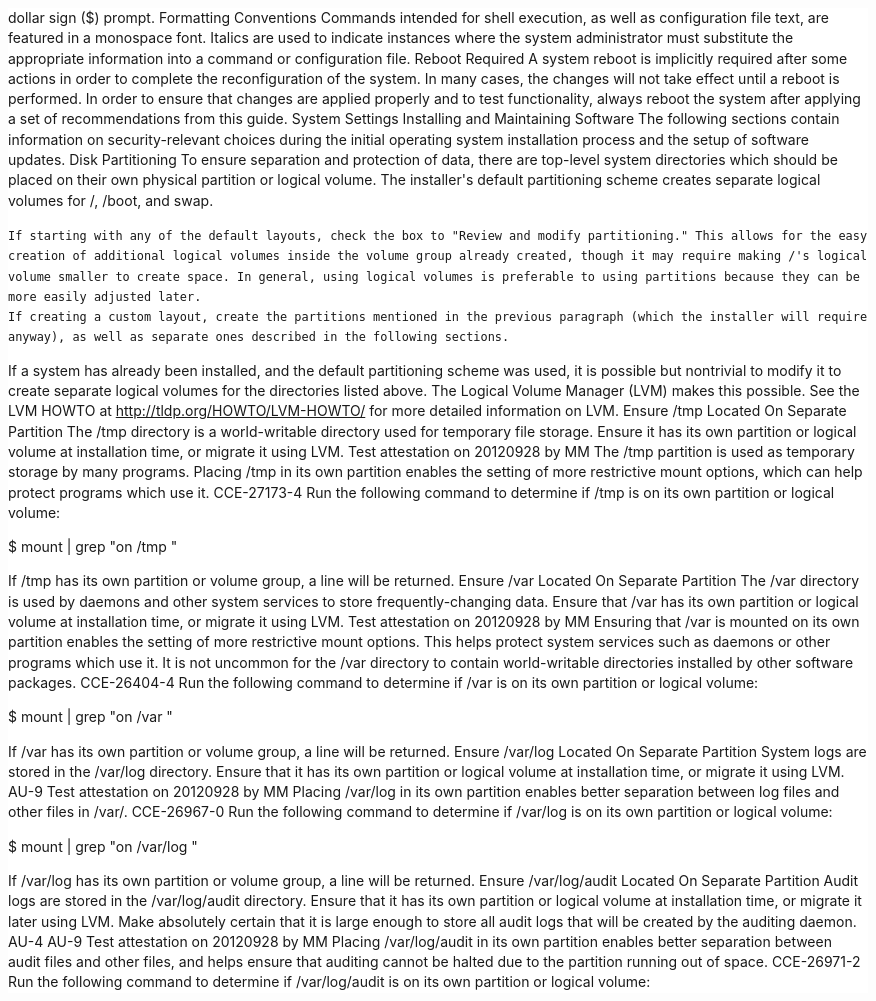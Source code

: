 dollar sign ($) prompt. Formatting Conventions Commands intended for shell execution, as well as configuration file text, are featured in a monospace font. Italics are used to indicate instances where the system administrator must substitute the appropriate information into a command or configuration file. Reboot Required A system reboot is implicitly required after some actions in order to complete the reconfiguration of the system. In many cases, the changes will not take effect until a reboot is performed. In order to ensure that changes are applied properly and to test functionality, always reboot the system after applying a set of recommendations from this guide. System Settings Installing and Maintaining Software The following sections contain information on security-relevant choices during the initial operating system installation process and the setup of software updates. Disk Partitioning To ensure separation and protection of data, there are top-level system directories which should be placed on their own physical partition or logical volume. The installer's default partitioning scheme creates separate logical volumes for /, /boot, and swap.

    If starting with any of the default layouts, check the box to "Review and modify partitioning." This allows for the easy creation of additional logical volumes inside the volume group already created, though it may require making /'s logical volume smaller to create space. In general, using logical volumes is preferable to using partitions because they can be more easily adjusted later.
    If creating a custom layout, create the partitions mentioned in the previous paragraph (which the installer will require anyway), as well as separate ones described in the following sections.

If a system has already been installed, and the default partitioning scheme was used, it is possible but nontrivial to modify it to create separate logical volumes for the directories listed above. The Logical Volume Manager (LVM) makes this possible. See the LVM HOWTO at http://tldp.org/HOWTO/LVM-HOWTO/ for more detailed information on LVM. Ensure /tmp Located On Separate Partition The /tmp directory is a world-writable directory used for temporary file storage. Ensure it has its own partition or logical volume at installation time, or migrate it using LVM. Test attestation on 20120928 by MM The /tmp partition is used as temporary storage by many programs. Placing /tmp in its own partition enables the setting of more restrictive mount options, which can help protect programs which use it. CCE-27173-4 Run the following command to determine if /tmp is on its own partition or logical volume:

$ mount | grep "on /tmp "

If /tmp has its own partition or volume group, a line will be returned. Ensure /var Located On Separate Partition The /var directory is used by daemons and other system services to store frequently-changing data. Ensure that /var has its own partition or logical volume at installation time, or migrate it using LVM. Test attestation on 20120928 by MM Ensuring that /var is mounted on its own partition enables the setting of more restrictive mount options. This helps protect system services such as daemons or other programs which use it. It is not uncommon for the /var directory to contain world-writable directories installed by other software packages. CCE-26404-4 Run the following command to determine if /var is on its own partition or logical volume:

$ mount | grep "on /var "

If /var has its own partition or volume group, a line will be returned. Ensure /var/log Located On Separate Partition System logs are stored in the /var/log directory. Ensure that it has its own partition or logical volume at installation time, or migrate it using LVM. AU-9 Test attestation on 20120928 by MM Placing /var/log in its own partition enables better separation between log files and other files in /var/. CCE-26967-0 Run the following command to determine if /var/log is on its own partition or logical volume:

$ mount | grep "on /var/log "

If /var/log has its own partition or volume group, a line will be returned. Ensure /var/log/audit Located On Separate Partition Audit logs are stored in the /var/log/audit directory. Ensure that it has its own partition or logical volume at installation time, or migrate it later using LVM. Make absolutely certain that it is large enough to store all audit logs that will be created by the auditing daemon. AU-4 AU-9 Test attestation on 20120928 by MM Placing /var/log/audit in its own partition enables better separation between audit files and other files, and helps ensure that auditing cannot be halted due to the partition running out of space. CCE-26971-2 Run the following command to determine if /var/log/audit is on its own partition or logical volume:
